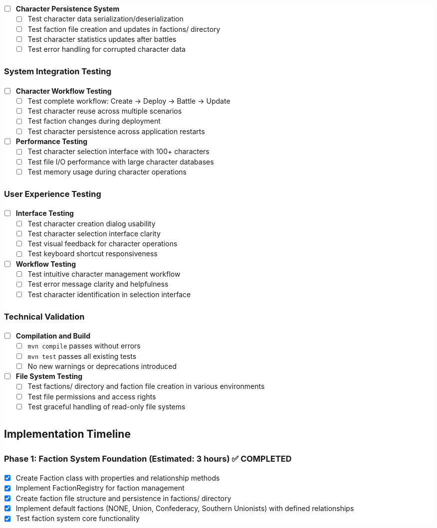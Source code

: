 - [ ] **Character Persistence System**
  - [ ] Test character data serialization/deserialization
  - [ ] Test faction file creation and updates in factions/ directory
  - [ ] Test character statistics updates after battles
  - [ ] Test error handling for corrupted character data

### System Integration Testing
- [ ] **Character Workflow Testing**
  - [ ] Test complete workflow: Create → Deploy → Battle → Update
  - [ ] Test character reuse across multiple scenarios
  - [ ] Test faction changes during deployment
  - [ ] Test character persistence across application restarts

- [ ] **Performance Testing**
  - [ ] Test character selection interface with 100+ characters
  - [ ] Test file I/O performance with large character databases
  - [ ] Test memory usage during character operations

### User Experience Testing
- [ ] **Interface Testing**
  - [ ] Test character creation dialog usability
  - [ ] Test character selection interface clarity
  - [ ] Test visual feedback for character operations
  - [ ] Test keyboard shortcut responsiveness

- [ ] **Workflow Testing**
  - [ ] Test intuitive character management workflow
  - [ ] Test error message clarity and helpfulness
  - [ ] Test character identification in selection interface

### Technical Validation
- [ ] **Compilation and Build**
  - [ ] `mvn compile` passes without errors
  - [ ] `mvn test` passes all existing tests
  - [ ] No new warnings or deprecations introduced

- [ ] **File System Testing**
  - [ ] Test factions/ directory and faction file creation in various environments
  - [ ] Test file permissions and access rights
  - [ ] Test graceful handling of read-only file systems

## Implementation Timeline

### Phase 1: Faction System Foundation (Estimated: 3 hours) ✅ **COMPLETED**
- [x] Create Faction class with properties and relationship methods
- [x] Implement FactionRegistry for faction management
- [x] Create faction file structure and persistence in factions/ directory
- [x] Implement default factions (NONE, Union, Confederacy, Southern Unionists) with defined relationships
- [x] Test faction system core functionality
